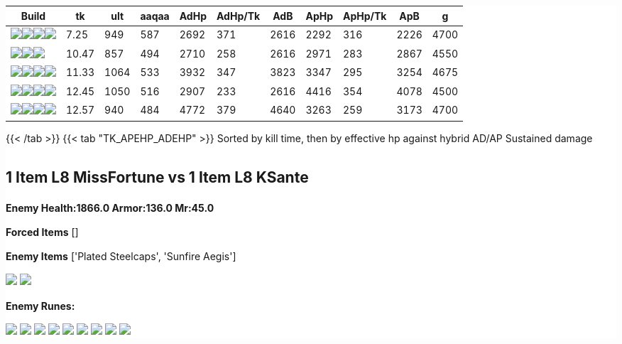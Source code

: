 



 Build |tk|ult|aaqaa|AdHp|AdHp/Tk|AdB|ApHp|ApHp/Tk|ApB|g
-|-|-|-|-|-|-|-|-|-|-
![](/item/6672.png)![](/item/1053.png)![](/item/1055.png)![](/item/1036.png)|7.25|949|587|2692|371|2616|2292|316|2226|4700
![](/item/3091.png)![](/item/1053.png)![](/item/1055.png)|10.47|857|494|2710|258|2616|2971|283|2867|4550
![](/item/6673.png)![](/item/1055.png)![](/item/1037.png)![](/item/1036.png)|11.33|1064|533|3932|347|3823|3347|295|3254|4675
![](/item/3156.png)![](/item/1053.png)![](/item/1055.png)![](/item/1036.png)|12.45|1050|516|2907|233|2616|4416|354|4078|4500
![](/item/3026.png)![](/item/1053.png)![](/item/1055.png)![](/item/1036.png)|12.57|940|484|4772|379|4640|3263|259|3173|4700
{{< /tab >}}
{{< tab "TK_APEHP_ADEHP" >}}
Sorted by kill time, then by effective hp against hybrid AD/AP Sustained damage
## 1 Item L8 MissFortune vs 1 Item L8 KSante

**Enemy Health:1866.0 Armor:136.0 Mr:45.0**


**Forced Items** []








**Enemy Items** ['Plated Steelcaps', 'Sunfire Aegis']





![](/item/3047.png)
![](/item/3068.png)



**Enemy Runes:**





![](/Styles/Resolve/GraspOfTheUndying/GraspOfTheUndying.png)
![](/Styles/Resolve/Demolish/Demolish.png)
![](/Styles/Resolve/SecondWind/SecondWind.png)
![](/Styles/Resolve/Overgrowth/Overgrowth.png)
![](/Styles/Inspiration/MagicalFootwear/MagicalFootwear.png)
![](/Styles/Resolve/ApproachVelocity/ApproachVelocity.png)
![](/StatMods/StatModsAttackSpeedIcon.png)
![](/StatMods/StatModsMagicResIcon.MagicResist_Fix.png)
![](/StatMods/StatModsMagicResIcon.MagicResist_Fix.png)
